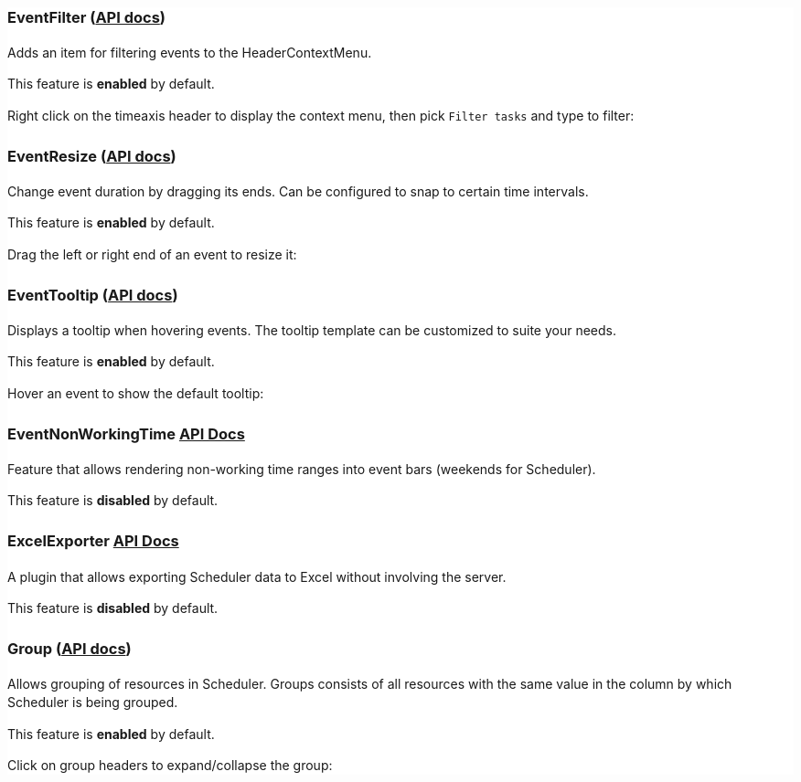 ### EventFilter ([API docs](#Scheduler/feature/EventFilter))

Adds an item for filtering events to the HeaderContextMenu.

This feature is **enabled** by default.

Right click on the timeaxis header to display the context menu, then pick `Filter tasks` and type to filter:

<div class="external-example" data-file="Scheduler/guides/schedulerfeatures/EventFilter.js"></div>

### EventResize ([API docs](#Scheduler/feature/EventResize))

Change event duration by dragging its ends. Can be configured to snap to certain time intervals.

This feature is **enabled** by default.

Drag the left or right end of an event to resize it:

<div class="external-example" data-file="Scheduler/guides/schedulerfeatures/EventResize.js"></div>

### EventTooltip ([API docs](#Scheduler/feature/EventTooltip))

Displays a tooltip when hovering events. The tooltip template can be customized to suite your needs.

This feature is **enabled** by default.

Hover an event to show the default tooltip:

<div class="external-example" data-file="Scheduler/guides/schedulerfeatures/EventTooltip.js"></div>

### EventNonWorkingTime [API Docs](#Scheduler/feature/EventNonWorkingTime)

Feature that allows rendering non-working time ranges into event bars (weekends for Scheduler).

This feature is **disabled** by default.

### ExcelExporter [API Docs](#Scheduler/feature/experimental/ExcelExporter)

A plugin that allows exporting Scheduler data to Excel without involving the server.

This feature is **disabled** by default.

### Group ([API docs](#Grid/feature/Group))

Allows grouping of resources in Scheduler. Groups consists of all resources with the same value in the column by which
Scheduler is being grouped.

This feature is **enabled** by default.

Click on group headers to expand/collapse the group:
